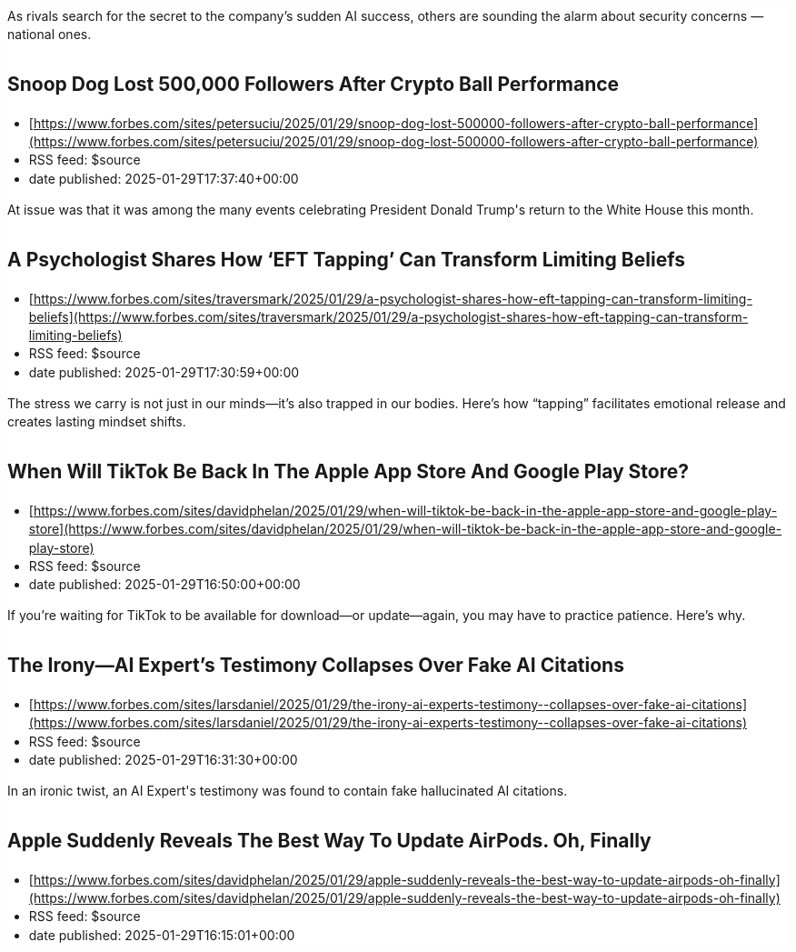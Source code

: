 As rivals search for the secret to the company’s sudden AI success, others are sounding the alarm about security concerns — national ones.

## Snoop Dog Lost 500,000 Followers After Crypto Ball Performance
 - [https://www.forbes.com/sites/petersuciu/2025/01/29/snoop-dog-lost-500000-followers-after-crypto-ball-performance](https://www.forbes.com/sites/petersuciu/2025/01/29/snoop-dog-lost-500000-followers-after-crypto-ball-performance)
 - RSS feed: $source
 - date published: 2025-01-29T17:37:40+00:00

At issue was that it was among the many events celebrating President Donald Trump's return to the White House this month.

## A Psychologist Shares How ‘EFT Tapping’ Can Transform Limiting Beliefs
 - [https://www.forbes.com/sites/traversmark/2025/01/29/a-psychologist-shares-how-eft-tapping-can-transform-limiting-beliefs](https://www.forbes.com/sites/traversmark/2025/01/29/a-psychologist-shares-how-eft-tapping-can-transform-limiting-beliefs)
 - RSS feed: $source
 - date published: 2025-01-29T17:30:59+00:00

The stress we carry is not just in our minds—it’s also trapped in our bodies. Here’s how “tapping” facilitates emotional release and creates lasting mindset shifts.

## When Will TikTok Be Back In The Apple App Store And Google Play Store?
 - [https://www.forbes.com/sites/davidphelan/2025/01/29/when-will-tiktok-be-back-in-the-apple-app-store-and-google-play-store](https://www.forbes.com/sites/davidphelan/2025/01/29/when-will-tiktok-be-back-in-the-apple-app-store-and-google-play-store)
 - RSS feed: $source
 - date published: 2025-01-29T16:50:00+00:00

If you’re waiting for TikTok to be available for download—or update—again, you may have to practice patience. Here’s why.

## The Irony—AI Expert’s Testimony  Collapses Over Fake AI Citations
 - [https://www.forbes.com/sites/larsdaniel/2025/01/29/the-irony-ai-experts-testimony--collapses-over-fake-ai-citations](https://www.forbes.com/sites/larsdaniel/2025/01/29/the-irony-ai-experts-testimony--collapses-over-fake-ai-citations)
 - RSS feed: $source
 - date published: 2025-01-29T16:31:30+00:00

In an ironic twist, an AI Expert's testimony was found to contain fake hallucinated AI citations.

## Apple Suddenly Reveals The Best Way To Update AirPods. Oh, Finally
 - [https://www.forbes.com/sites/davidphelan/2025/01/29/apple-suddenly-reveals-the-best-way-to-update-airpods-oh-finally](https://www.forbes.com/sites/davidphelan/2025/01/29/apple-suddenly-reveals-the-best-way-to-update-airpods-oh-finally)
 - RSS feed: $source
 - date published: 2025-01-29T16:15:01+00:00
